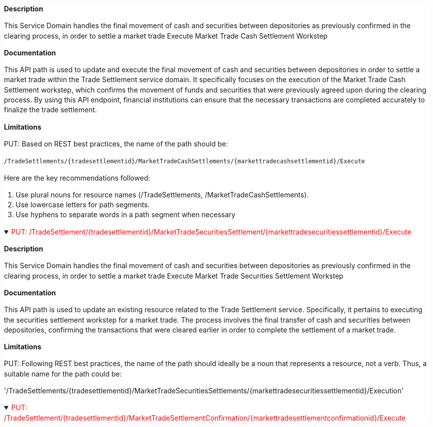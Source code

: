   **Description**

  This Service Domain handles the final movement of cash and securities between depositories as previously confirmed in the clearing process, in order to settle a market trade Execute Market Trade Cash Settlement Workstep

  **Documentation**

  This API path is used to update and execute the final movement of cash and securities between depositories in order to settle a market trade within the Trade Settlement service domain. It specifically focuses on the execution of the Market Trade Cash Settlement workstep, which confirms the movement of funds and securities that were previously agreed upon during the clearing process. By using this API endpoint, financial institutions can ensure that the necessary transactions are completed accurately to finalize the trade settlement.

  **Limitations**

  PUT: Based on REST best practices, the name of the path should be:

```
/TradeSettlements/{tradesettlementid}/MarketTradeCashSettlements/{markettradecashsettlementid}/Execute
``` 

Here are the key recommendations followed:
1. Use plural nouns for resource names (/TradeSettlements, /MarketTradeCashSettlements).
2. Use lowercase letters for path segments.
3. Use hyphens to separate words in a path segment when necessary

</details>

<details open>
  <summary><span style='color:red;'>PUT: /TradeSettlement/{tradesettlementid}/MarketTradeSecuritiesSettlement/{markettradesecuritiessettlementid}/Execute</span></summary>

  **Description**

  This Service Domain handles the final movement of cash and securities between depositories as previously confirmed in the clearing process, in order to settle a market trade Execute Market Trade Securities Settlement Workstep

  **Documentation**

  This API path is used to update an existing resource related to the Trade Settlement service. Specifically, it pertains to executing the securities settlement workstep for a market trade. The process involves the final transfer of cash and securities between depositories, confirming the transactions that were cleared earlier in order to complete the settlement of a market trade.

  **Limitations**

  PUT: Following REST best practices, the name of the path should ideally be a noun that represents a resource, not a verb. Thus, a suitable name for the path could be:

'/TradeSettlements/{tradesettlementid}/MarketTradeSecuritiesSettlements/{markettradesecuritiessettlementid}/Execution'

</details>

<details open>
  <summary><span style='color:red;'>PUT: /TradeSettlement/{tradesettlementid}/MarketTradeSettlementConfirmation/{markettradesettlementconfirmationid}/Execute</span></summary>
